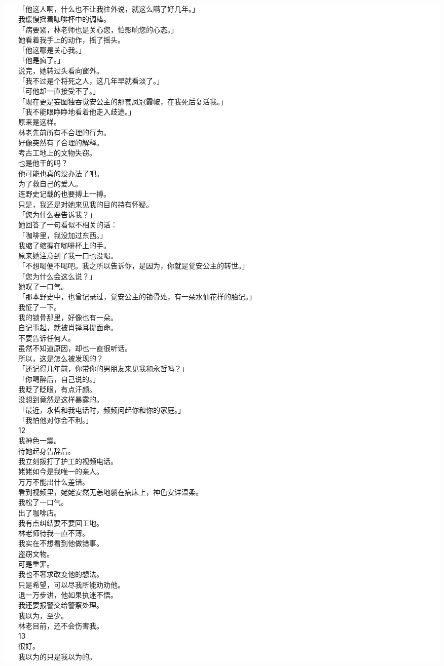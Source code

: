 &emsp;&emsp;「他这人啊，什么也不让我往外说，就这么瞒了好几年。」  
&emsp;&emsp;我缓慢摇着咖啡杯中的调棒。  
&emsp;&emsp;「病要紧，林老师也是关心您，怕影响您的心态。」  
&emsp;&emsp;她看着我手上的动作，摇了摇头。  
&emsp;&emsp;「他这哪是关心我。」  
&emsp;&emsp;「他是疯了。」  
&emsp;&emsp;说完，她转过头看向窗外。  
&emsp;&emsp;「我不过是个将死之人，这几年早就看淡了。」  
&emsp;&emsp;「可他却一直接受不了。」  
&emsp;&emsp;「现在更是妄图独吞觉安公主的那套凤冠霞帔，在我死后复活我。」  
&emsp;&emsp;「我不能眼睁睁地看着他走入歧途。」  
&emsp;&emsp;原来是这样。  
&emsp;&emsp;林老先前所有不合理的行为。  
&emsp;&emsp;好像突然有了合理的解释。  
&emsp;&emsp;考古工地上的文物失窃。  
&emsp;&emsp;也是他干的吗？  
&emsp;&emsp;他可能也真的没办法了吧。  
&emsp;&emsp;为了救自己的爱人。  
&emsp;&emsp;连野史记载的也要搏上一搏。  
&emsp;&emsp;只是，我还是对她来见我的目的持有怀疑。  
&emsp;&emsp;「您为什么要告诉我？」  
&emsp;&emsp;她回答了一句看似不相关的话：  
&emsp;&emsp;「咖啡里，我没加过东西。」  
&emsp;&emsp;我缩了缩握在咖啡杯上的手。  
&emsp;&emsp;原来她注意到了我一口也没喝。  
&emsp;&emsp;「不想喝便不喝吧。我之所以告诉你，是因为，你就是觉安公主的转世。」  
&emsp;&emsp;「您为什么会这么说？」  
&emsp;&emsp;她叹了一口气。  
&emsp;&emsp;「那本野史中，也曾记录过，觉安公主的锁骨处，有一朵水仙花样的胎记。」  
&emsp;&emsp;我怔了一下。  
&emsp;&emsp;我的锁骨那里，好像也有一朵。  
&emsp;&emsp;自记事起，就被肖铎耳提面命。  
&emsp;&emsp;不要告诉任何人。  
&emsp;&emsp;虽然不知道原因，却也一直很听话。  
&emsp;&emsp;所以，这是怎么被发现的？  
&emsp;&emsp;「还记得几年前，你带你的男朋友来见我和永哲吗？」  
&emsp;&emsp;「你喝醉后，自己说的。」  
&emsp;&emsp;我眨了眨眼，有点汗颜。  
&emsp;&emsp;没想到竟然是这样暴露的。  
&emsp;&emsp;「最近，永哲和我电话时，频频问起你和你的家庭。」  
&emsp;&emsp;「我怕他对你会不利。」  
&emsp;&emsp;12  
&emsp;&emsp;我神色一震。  
&emsp;&emsp;待她起身告辞后。  
&emsp;&emsp;我立刻拨打了护工的视频电话。  
&emsp;&emsp;姥姥如今是我唯一的亲人。  
&emsp;&emsp;万万不能出什么差错。  
&emsp;&emsp;看到视频里，姥姥安然无恙地躺在病床上，神色安详温柔。  
&emsp;&emsp;我松了一口气。  
&emsp;&emsp;出了咖啡店。  
&emsp;&emsp;我有点纠结要不要回工地。  
&emsp;&emsp;林老师待我一直不薄。  
&emsp;&emsp;我实在不想看到他做错事。  
&emsp;&emsp;盗窃文物。  
&emsp;&emsp;可是重罪。  
&emsp;&emsp;我也不奢求改变他的想法。  
&emsp;&emsp;只是希望，可以尽我所能劝劝他。  
&emsp;&emsp;退一万步讲，他如果执迷不悟。  
&emsp;&emsp;我还要报警交给警察处理。  
&emsp;&emsp;我以为，至少。  
&emsp;&emsp;林老目前，还不会伤害我。  
&emsp;&emsp;13  
&emsp;&emsp;很好。  
&emsp;&emsp;我以为的只是我以为的。  